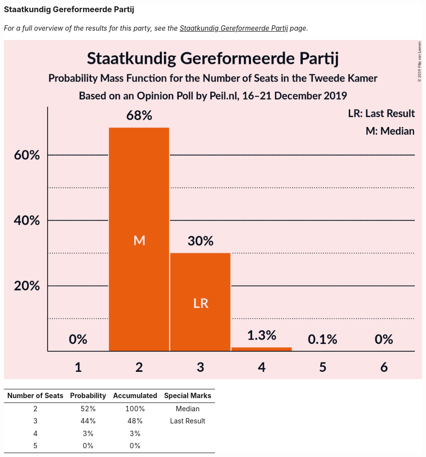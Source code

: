 ### Staatkundig Gereformeerde Partij

*For a full overview of the results for this party, see the [Staatkundig Gereformeerde Partij](party-staatkundiggereformeerdepartij.html) page.*

![Graph with seats probability mass function not yet produced](2019-12-21-Peilnl-seats-pmf-staatkundiggereformeerdepartij.png "Seats Probability Mass Function")

| Number of Seats | Probability | Accumulated | Special Marks |
|:---------------:|:-----------:|:-----------:|:-------------:|
| 2 | 52% | 100% | Median |
| 3 | 44% | 48% | Last Result |
| 4 | 3% | 3% |  |
| 5 | 0% | 0% |  |
